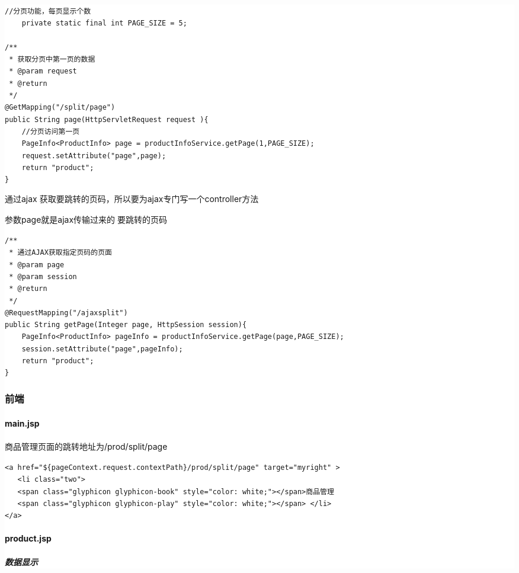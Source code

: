 ```
//分页功能，每页显示个数
    private static final int PAGE_SIZE = 5;

/**
 * 获取分页中第一页的数据
 * @param request
 * @return
 */
@GetMapping("/split/page")
public String page(HttpServletRequest request ){
    //分页访问第一页
    PageInfo<ProductInfo> page = productInfoService.getPage(1,PAGE_SIZE);
    request.setAttribute("page",page);
    return "product";
}
```

通过ajax 获取要跳转的页码，所以要为ajax专门写一个controller方法

参数page就是ajax传输过来的 要跳转的页码

```
/**
 * 通过AJAX获取指定页码的页面
 * @param page
 * @param session
 * @return
 */
@RequestMapping("/ajaxsplit")
public String getPage(Integer page, HttpSession session){
    PageInfo<ProductInfo> pageInfo = productInfoService.getPage(page,PAGE_SIZE);
    session.setAttribute("page",pageInfo);
    return "product";
}
```

### 前端

#### main.jsp	

商品管理页面的跳转地址为/prod/split/page

```
<a href="${pageContext.request.contextPath}/prod/split/page" target="myright" >
   <li class="two">
   <span class="glyphicon glyphicon-book" style="color: white;"></span>商品管理
   <span class="glyphicon glyphicon-play" style="color: white;"></span> </li>
</a>
```

#### product.jsp



##### 数据显示
